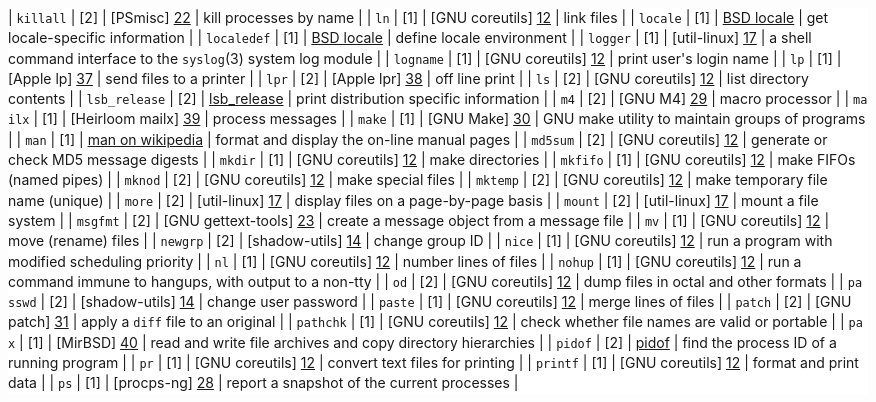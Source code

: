 | ```killall```       | [2] | [PSmisc] [22] | kill processes by name |
| ```ln```            | [1] | [GNU coreutils] [12] | link files |
| ```locale```        | [1] | [BSD locale](https://www.freebsd.org/doc/handbook/using-localization.html) | get locale-specific information |
| ```localedef```     | [1] | [BSD locale](https://www.freebsd.org/doc/handbook/using-localization.html) | define locale environment |
| ```logger```        | [1] | [util-linux] [17] | a shell command interface to the ```syslog```(3) system log module |
| ```logname```       | [1] | [GNU coreutils] [12] | print user's login name |
| ```lp```            | [1] | [Apple lp] [37] | send files to a printer |
| ```lpr```           | [2] | [Apple lpr] [38] | off line print |
| ```ls```            | [2] | [GNU coreutils] [12] | list directory contents |
| ```lsb_release```   | [2] | [lsb_release](http://refspecs.linuxbase.org/LSB_3.1.0/LSB-Core-generic/LSB-Core-generic/lsbrelease.html) | print distribution specific information |
| ```m4```            | [2] | [GNU M4] [29] | macro processor |
| ```mailx```         | [1] | [Heirloom mailx] [39] | process messages |
| ```make```          | [1] | [GNU Make] [30] | GNU make utility to maintain groups of programs |
| ```man```           | [1] | [man on wikipedia](https://en.wikipedia.org/wiki/Man_page) | format and display the on-line manual pages |
| ```md5sum```        | [2] | [GNU coreutils] [12] | generate or check MD5 message digests |
| ```mkdir```         | [1] | [GNU coreutils] [12] | make directories |
| ```mkfifo```        | [1] | [GNU coreutils] [12] | make FIFOs (named pipes) |
| ```mknod```         | [2] | [GNU coreutils] [12] | make special files |
| ```mktemp```        | [2] | [GNU coreutils] [12] | make temporary file name (unique) |
| ```more```          | [2] | [util-linux] [17] | display files on a page-by-page basis |
| ```mount```         | [2] | [util-linux] [17] | mount a file system |
| ```msgfmt```        | [2] | [GNU gettext-tools] [23] | create a message object from a message file  |
| ```mv```            | [1] | [GNU coreutils] [12] | move (rename) files |
| ```newgrp```        | [2] | [shadow-utils] [14] | change group ID |
| ```nice```          | [1] | [GNU coreutils] [12] | run a program with modified scheduling priority |
| ```nl```            | [1] | [GNU coreutils] [12] | number lines of files |
| ```nohup```         | [1] | [GNU coreutils] [12] | run a command immune to hangups, with output to a non-tty |
| ```od```            | [2] | [GNU coreutils] [12] | dump files in octal and other formats |
| ```passwd```        | [2] | [shadow-utils] [14] | change user password |
| ```paste```         | [1] | [GNU coreutils] [12] | merge lines of files |
| ```patch```         | [2] | [GNU patch] [31] | apply a ```diff``` file to an original |
| ```pathchk```       | [1] | [GNU coreutils] [12] | check whether file names are valid or portable |
| ```pax```           | [1] | [MirBSD] [40] | read and write file archives and copy directory hierarchies |
| ```pidof```         | [2] | [pidof](http://linux.die.net/man/8/pidof) | find the process ID of a running program |
| ```pr```            | [1] | [GNU coreutils] [12] | convert text files for printing |
| ```printf```        | [1] | [GNU coreutils] [12] | format and print data |
| ```ps```            | [1] | [procps-ng] [28] | report a snapshot of the current processes |

[10]: https://www.gnu.org/software/binutils/ "GNU Binutils"
[11]: https://www.gnu.org/software/gawk/ "GNU Awk"
[12]: http://www.gnu.org/software/coreutils/coreutils.html "GNU coreutils"
[13]: https://www.gnu.org/software/bc/ "GNU bc"
[14]: http://pkg-shadow.alioth.debian.org/ "shadow-utils"
[15]: https://www.gnu.org/software/diffutils/ "GNU diffutils"
[16]: https://www.gnu.org/software/cpio/ "GNU cpio"
[17]: https://www.kernel.org/pub/linux/utils/util-linux/ "util-linux"
[18]: https://www.gnu.org/software/ed/ "GNU ed"
[19]: https://www.gnu.org/software/grep/ "GNU grep"
[20]: https://www.gnu.org/software/findutils/ "GNU findutils"
[21]: ftp://ftp.astron.com/pub/file/ "File"
[22]: http://psmisc.sourceforge.net/index.html "PSmisc"
[23]: https://www.gnu.org/software/gettext/ "GNU gettext-tools"
[24]: https://www.gnu.org/software/gzip/ "GNU Gzip"
[25]: http://sourceforge.net/projects/net-tools/ "net-tools"
[27]: http://people.freedesktop.org/~dbn/initd-tools/releases/ "initd-tools"
[28]: https://gitlab.com/procps-ng/procps "procps-ng"
[29]: http://www.gnu.org/software/m4/m4.html "GNU M4"
[30]: https://www.gnu.org/software/make/ "GNU Make"
[31]: http://savannah.gnu.org/projects/patch/ "GNU patch"
[32]: https://www.gnu.org/software/sed/ "GNU sed"
[33]: https://www.gnu.org/software/bash/ "GNU Bash"
[34]: http://upstart.ubuntu.com/ "upstart"
[35]: https://www.gnu.org/software/tar/ "GNU tar"
[36]: http://www.gnu.org/software/gnubatch/ "GNU batch"
[37]: https://developer.apple.com/library/mac/documentation/Darwin/Reference/ManPages/man1/lp.1.html "Apple lp"
[38]: https://developer.apple.com/library/mac/documentation/Darwin/Reference/ManPages/man1/lpr.1.html "Apple lpr"
[39]: http://heirloom.sourceforge.net/mailx.html "Heirloom mailx"
[40]: https://www.mirbsd.org/htman/i386/man1/pax.htm "MirBSD"
[41]: https://www.gnu.org/software/ncurses/ "GNU ncurses"